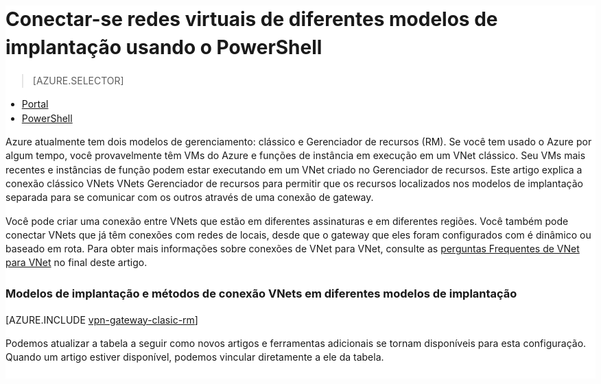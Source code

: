 <properties 
   pageTitle="Como conectar redes virtuais clássicas ao gerente de recursos redes virtuais usando o PowerShell | Microsoft Azure"
   description="Saiba como criar uma conexão VPN entre VNets e VNets Gerenciador de recursos usando o Gateway VPN e PowerShell clássico"
   services="vpn-gateway"
   documentationCenter="na"
   authors="cherylmc"
   manager="carmonm"
   editor=""
   tags="azure-service-management,azure-resource-manager"/>
<tags 
   ms.service="vpn-gateway"
   ms.devlang="na"
   ms.topic="article"
   ms.tgt_pltfrm="na"
   ms.workload="infrastructure-services"
   ms.date="09/23/2016"
   ms.author="cherylmc" />

# <a name="connect-virtual-networks-from-different-deployment-models-using-powershell"></a>Conectar-se redes virtuais de diferentes modelos de implantação usando o PowerShell

> [AZURE.SELECTOR]
- [Portal](vpn-gateway-connect-different-deployment-models-portal.md)
- [PowerShell](vpn-gateway-connect-different-deployment-models-powershell.md)

Azure atualmente tem dois modelos de gerenciamento: clássico e Gerenciador de recursos (RM). Se você tem usado o Azure por algum tempo, você provavelmente têm VMs do Azure e funções de instância em execução em um VNet clássico. Seu VMs mais recentes e instâncias de função podem estar executando em um VNet criado no Gerenciador de recursos. Este artigo explica a conexão clássico VNets VNets Gerenciador de recursos para permitir que os recursos localizados nos modelos de implantação separada para se comunicar com os outros através de uma conexão de gateway.

Você pode criar uma conexão entre VNets que estão em diferentes assinaturas e em diferentes regiões. Você também pode conectar VNets que já têm conexões com redes de locais, desde que o gateway que eles foram configurados com é dinâmico ou baseado em rota. Para obter mais informações sobre conexões de VNet para VNet, consulte as [perguntas Frequentes de VNet para VNet](#faq) no final deste artigo.

### <a name="deployment-models-and-methods-for-connecting-vnets-in-different-deployment-models"></a>Modelos de implantação e métodos de conexão VNets em diferentes modelos de implantação

[AZURE.INCLUDE [vpn-gateway-clasic-rm](../../includes/vpn-gateway-classic-rm-include.md)] 

Podemos atualizar a tabela a seguir como novos artigos e ferramentas adicionais se tornam disponíveis para esta configuração. Quando um artigo estiver disponível, podemos vincular diretamente a ele da tabela.<br><br>
